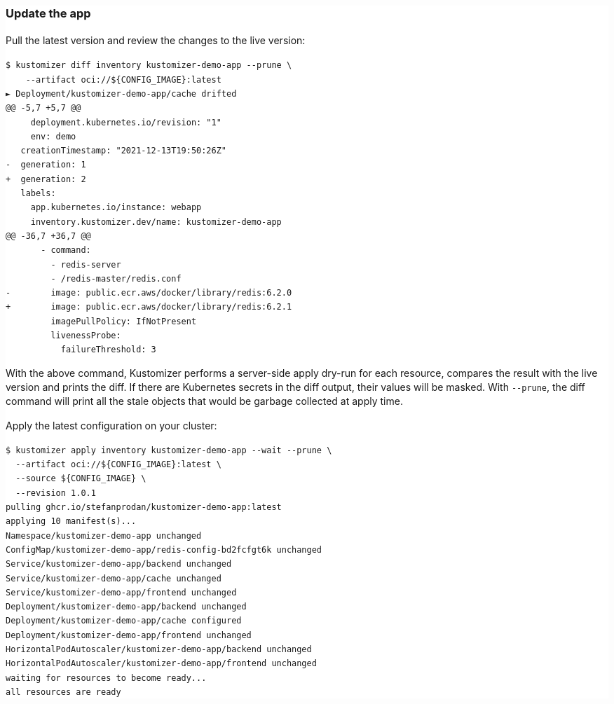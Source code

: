 ### Update the app

Pull the latest version and review the changes to the live version:

```console
$ kustomizer diff inventory kustomizer-demo-app --prune \
    --artifact oci://${CONFIG_IMAGE}:latest 
► Deployment/kustomizer-demo-app/cache drifted
@@ -5,7 +5,7 @@
     deployment.kubernetes.io/revision: "1"
     env: demo
   creationTimestamp: "2021-12-13T19:50:26Z"
-  generation: 1
+  generation: 2
   labels:
     app.kubernetes.io/instance: webapp
     inventory.kustomizer.dev/name: kustomizer-demo-app
@@ -36,7 +36,7 @@
       - command:
         - redis-server
         - /redis-master/redis.conf
-        image: public.ecr.aws/docker/library/redis:6.2.0
+        image: public.ecr.aws/docker/library/redis:6.2.1
         imagePullPolicy: IfNotPresent
         livenessProbe:
           failureThreshold: 3
```

With the above command, Kustomizer performs a server-side apply dry-run for each resource,
compares the result with the live version and prints the diff.
If there are Kubernetes secrets in the diff output, their values will be masked.
With `--prune`, the diff command will print all the stale objects 
that would be garbage collected at apply time.


Apply the latest configuration on your cluster:

```console
$ kustomizer apply inventory kustomizer-demo-app --wait --prune \
  --artifact oci://${CONFIG_IMAGE}:latest \
  --source ${CONFIG_IMAGE} \
  --revision 1.0.1
pulling ghcr.io/stefanprodan/kustomizer-demo-app:latest
applying 10 manifest(s)...
Namespace/kustomizer-demo-app unchanged
ConfigMap/kustomizer-demo-app/redis-config-bd2fcfgt6k unchanged
Service/kustomizer-demo-app/backend unchanged
Service/kustomizer-demo-app/cache unchanged
Service/kustomizer-demo-app/frontend unchanged
Deployment/kustomizer-demo-app/backend unchanged
Deployment/kustomizer-demo-app/cache configured
Deployment/kustomizer-demo-app/frontend unchanged
HorizontalPodAutoscaler/kustomizer-demo-app/backend unchanged
HorizontalPodAutoscaler/kustomizer-demo-app/frontend unchanged
waiting for resources to become ready...
all resources are ready
```
